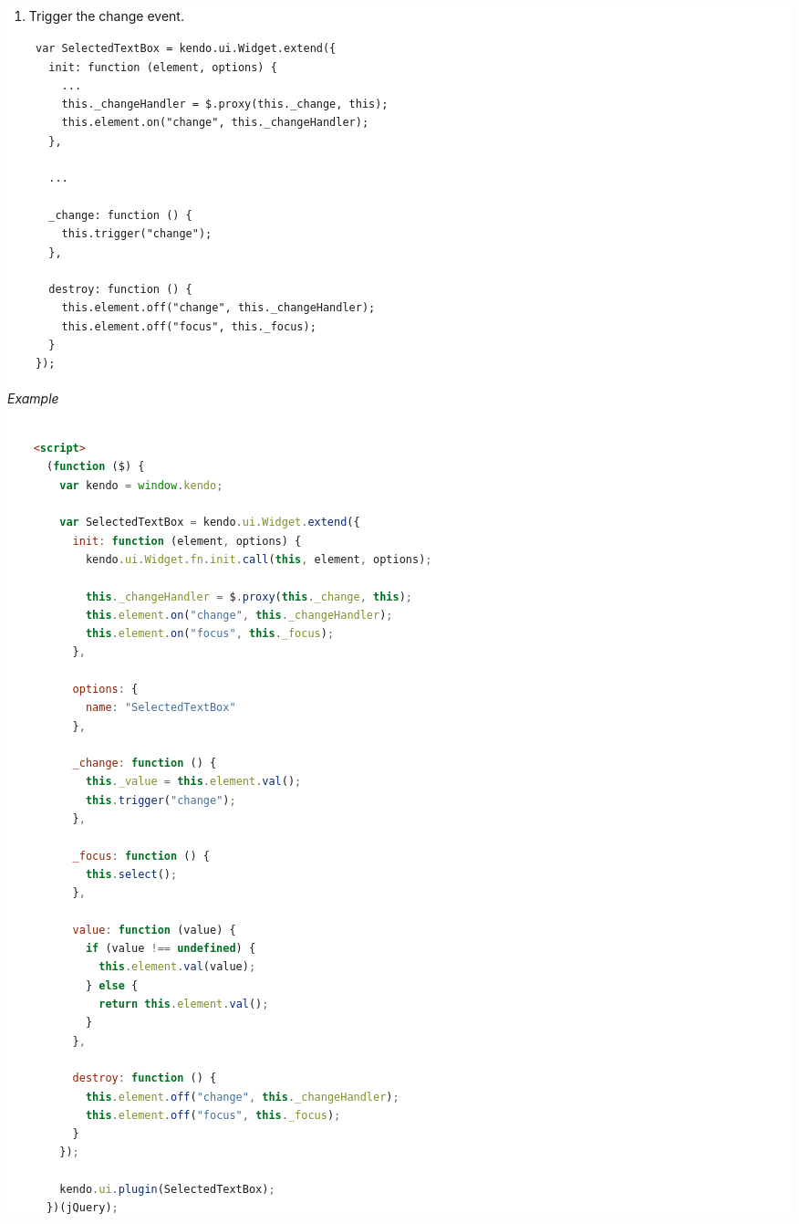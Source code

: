 1. Trigger the change event.

        var SelectedTextBox = kendo.ui.Widget.extend({
          init: function (element, options) {
            ...
            this._changeHandler = $.proxy(this._change, this);
            this.element.on("change", this._changeHandler);
          },

          ...

          _change: function () {
            this.trigger("change");
          },

          destroy: function () {
            this.element.off("change", this._changeHandler);
            this.element.off("focus", this._focus);
          }
        });

###### Example

```html
    <script>
      (function ($) {
        var kendo = window.kendo;

        var SelectedTextBox = kendo.ui.Widget.extend({
          init: function (element, options) {
            kendo.ui.Widget.fn.init.call(this, element, options);

            this._changeHandler = $.proxy(this._change, this);
            this.element.on("change", this._changeHandler);
            this.element.on("focus", this._focus);
          },

          options: {
            name: "SelectedTextBox"
          },

          _change: function () {
            this._value = this.element.val();
            this.trigger("change");
          },

          _focus: function () {
            this.select();
          },

          value: function (value) {
            if (value !== undefined) {
              this.element.val(value);
            } else {
              return this.element.val();
            }
          },

          destroy: function () {
            this.element.off("change", this._changeHandler);
            this.element.off("focus", this._focus);
          }
        });

        kendo.ui.plugin(SelectedTextBox);
      })(jQuery);
```